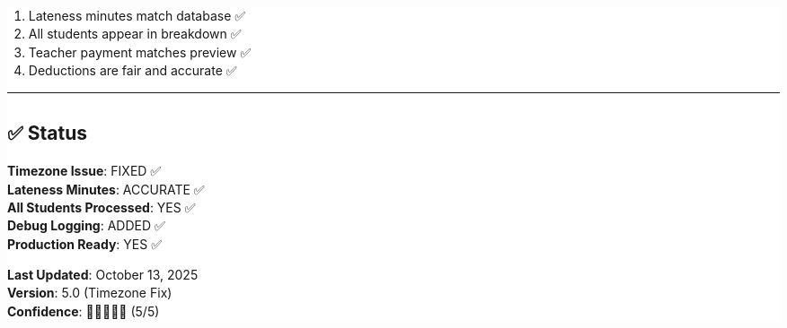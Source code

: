 1. Lateness minutes match database ✅
2. All students appear in breakdown ✅
3. Teacher payment matches preview ✅
4. Deductions are fair and accurate ✅

---

## ✅ Status

**Timezone Issue**: FIXED ✅  
**Lateness Minutes**: ACCURATE ✅  
**All Students Processed**: YES ✅  
**Debug Logging**: ADDED ✅  
**Production Ready**: YES ✅

**Last Updated**: October 13, 2025  
**Version**: 5.0 (Timezone Fix)  
**Confidence**: 🌟🌟🌟🌟🌟 (5/5)
